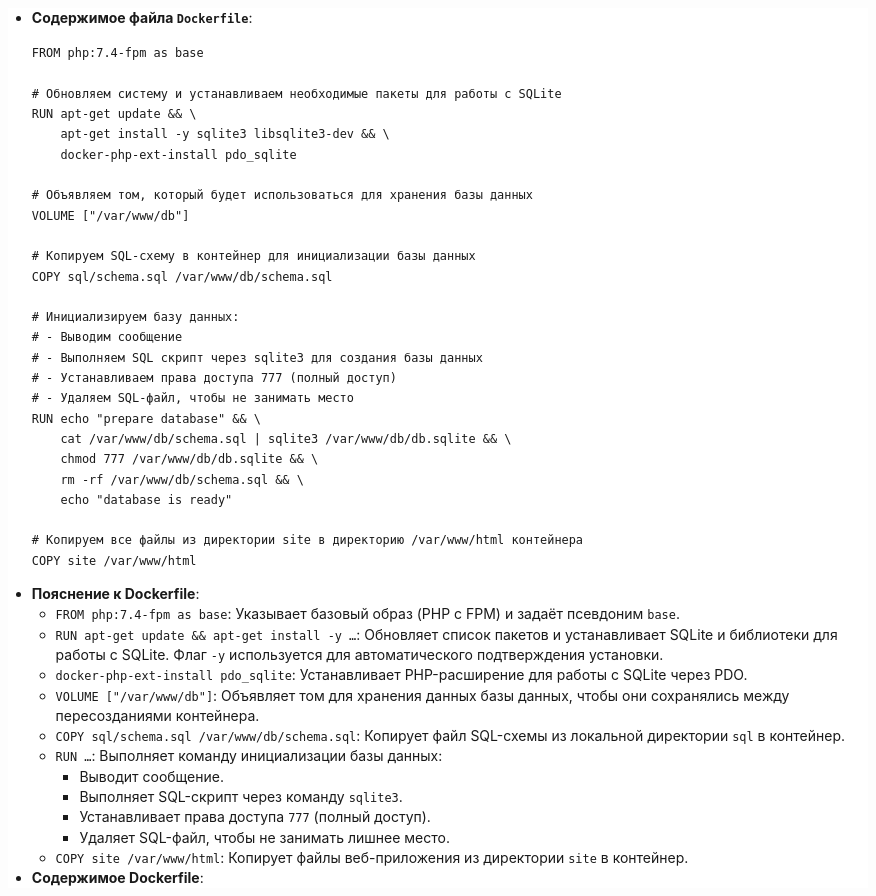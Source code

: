 - **Содержимое файла `Dockerfile`**:  
  ```
  FROM php:7.4-fpm as base

  # Обновляем систему и устанавливаем необходимые пакеты для работы с SQLite
  RUN apt-get update && \
      apt-get install -y sqlite3 libsqlite3-dev && \
      docker-php-ext-install pdo_sqlite

  # Объявляем том, который будет использоваться для хранения базы данных
  VOLUME ["/var/www/db"]

  # Копируем SQL-схему в контейнер для инициализации базы данных
  COPY sql/schema.sql /var/www/db/schema.sql

  # Инициализируем базу данных:
  # - Выводим сообщение
  # - Выполняем SQL скрипт через sqlite3 для создания базы данных
  # - Устанавливаем права доступа 777 (полный доступ)
  # - Удаляем SQL-файл, чтобы не занимать место
  RUN echo "prepare database" && \
      cat /var/www/db/schema.sql | sqlite3 /var/www/db/db.sqlite && \
      chmod 777 /var/www/db/db.sqlite && \
      rm -rf /var/www/db/schema.sql && \
      echo "database is ready"

  # Копируем все файлы из директории site в директорию /var/www/html контейнера
  COPY site /var/www/html
  ```  
- **Пояснение к Dockerfile**:  
  - `FROM php:7.4-fpm as base`: Указывает базовый образ (PHP с FPM) и задаёт псевдоним `base`.  
  - `RUN apt-get update && apt-get install -y …`: Обновляет список пакетов и устанавливает SQLite и библиотеки для работы с SQLite. Флаг `-y` используется для автоматического подтверждения установки.  
  - `docker-php-ext-install pdo_sqlite`: Устанавливает PHP-расширение для работы с SQLite через PDO.  
  - `VOLUME ["/var/www/db"]`: Объявляет том для хранения данных базы данных, чтобы они сохранялись между пересозданиями контейнера.  
  - `COPY sql/schema.sql /var/www/db/schema.sql`: Копирует файл SQL-схемы из локальной директории `sql` в контейнер.  
  - `RUN …`: Выполняет команду инициализации базы данных:  
    - Выводит сообщение.  
    - Выполняет SQL-скрипт через команду `sqlite3`.  
    - Устанавливает права доступа `777` (полный доступ).  
    - Удаляет SQL-файл, чтобы не занимать лишнее место.  
  - `COPY site /var/www/html`: Копирует файлы веб-приложения из директории `site` в контейнер.  
- **Содержимое Dockerfile**:  
